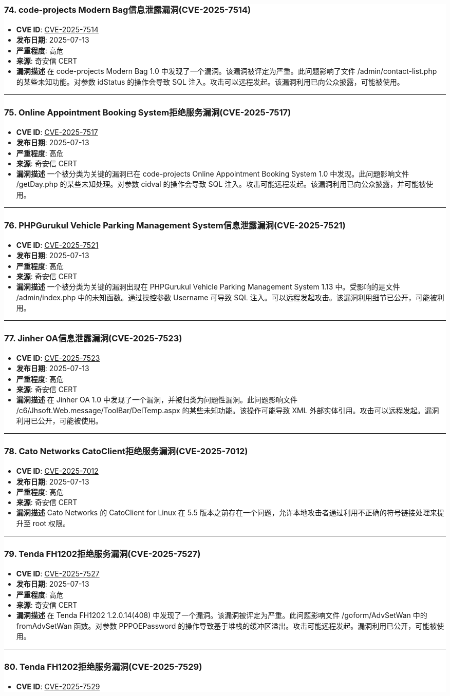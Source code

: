 ### 74. code-projects Modern Bag信息泄露漏洞(CVE-2025-7514)
- **CVE ID**: [CVE-2025-7514](https://cve.mitre.org/cgi-bin/cvename.cgi?name=CVE-2025-7514)
- **发布日期**: 2025-07-13
- **严重程度**: 高危
- **来源**: 奇安信 CERT
- **漏洞描述**
在 code-projects Modern Bag 1.0 中发现了一个漏洞。该漏洞被评定为严重。此问题影响了文件 /admin/contact-list.php 的某些未知功能。对参数 idStatus 的操作会导致 SQL 注入。攻击可以远程发起。该漏洞利用已向公众披露，可能被使用。
---
### 75. Online Appointment Booking System拒绝服务漏洞(CVE-2025-7517)
- **CVE ID**: [CVE-2025-7517](https://cve.mitre.org/cgi-bin/cvename.cgi?name=CVE-2025-7517)
- **发布日期**: 2025-07-13
- **严重程度**: 高危
- **来源**: 奇安信 CERT
- **漏洞描述**
一个被分类为关键的漏洞已在 code-projects Online Appointment Booking System 1.0 中发现。此问题影响文件 /getDay.php 的某些未知处理。对参数 cidval 的操作会导致 SQL 注入。攻击可能远程发起。该漏洞利用已向公众披露，并可能被使用。
---
### 76. PHPGurukul Vehicle Parking Management System信息泄露漏洞(CVE-2025-7521)
- **CVE ID**: [CVE-2025-7521](https://cve.mitre.org/cgi-bin/cvename.cgi?name=CVE-2025-7521)
- **发布日期**: 2025-07-13
- **严重程度**: 高危
- **来源**: 奇安信 CERT
- **漏洞描述**
一个被分类为关键的漏洞出现在 PHPGurukul Vehicle Parking Management System 1.13 中。受影响的是文件 /admin/index.php 中的未知函数。通过操控参数 Username 可导致 SQL 注入。可以远程发起攻击。该漏洞利用细节已公开，可能被利用。
---
### 77. Jinher OA信息泄露漏洞(CVE-2025-7523)
- **CVE ID**: [CVE-2025-7523](https://cve.mitre.org/cgi-bin/cvename.cgi?name=CVE-2025-7523)
- **发布日期**: 2025-07-13
- **严重程度**: 高危
- **来源**: 奇安信 CERT
- **漏洞描述**
在 Jinher OA 1.0 中发现了一个漏洞，并被归类为问题性漏洞。此问题影响文件 /c6/Jhsoft.Web.message/ToolBar/DelTemp.aspx 的某些未知功能。该操作可能导致 XML 外部实体引用。攻击可以远程发起。漏洞利用已公开，可能被使用。
---
### 78. Cato Networks CatoClient拒绝服务漏洞(CVE-2025-7012)
- **CVE ID**: [CVE-2025-7012](https://cve.mitre.org/cgi-bin/cvename.cgi?name=CVE-2025-7012)
- **发布日期**: 2025-07-13
- **严重程度**: 高危
- **来源**: 奇安信 CERT
- **漏洞描述**
Cato Networks 的 CatoClient for Linux 在 5.5 版本之前存在一个问题，允许本地攻击者通过利用不正确的符号链接处理来提升至 root 权限。
---
### 79. Tenda FH1202拒绝服务漏洞(CVE-2025-7527)
- **CVE ID**: [CVE-2025-7527](https://cve.mitre.org/cgi-bin/cvename.cgi?name=CVE-2025-7527)
- **发布日期**: 2025-07-13
- **严重程度**: 高危
- **来源**: 奇安信 CERT
- **漏洞描述**
在 Tenda FH1202 1.2.0.14(408) 中发现了一个漏洞。该漏洞被评定为严重。此问题影响文件 /goform/AdvSetWan 中的 fromAdvSetWan 函数。对参数 PPPOEPassword 的操作导致基于堆栈的缓冲区溢出。攻击可能远程发起。漏洞利用已公开，可能被使用。
---
### 80. Tenda FH1202拒绝服务漏洞(CVE-2025-7529)
- **CVE ID**: [CVE-2025-7529](https://cve.mitre.org/cgi-bin/cvename.cgi?name=CVE-2025-7529)